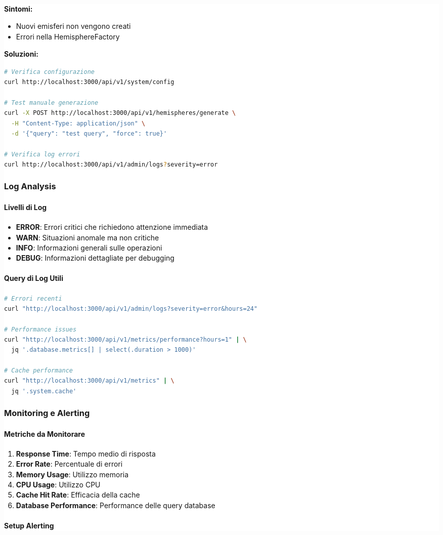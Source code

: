 **Sintomi:**
- Nuovi emisferi non vengono creati
- Errori nella HemisphereFactory

**Soluzioni:**
```bash
# Verifica configurazione
curl http://localhost:3000/api/v1/system/config

# Test manuale generazione
curl -X POST http://localhost:3000/api/v1/hemispheres/generate \
  -H "Content-Type: application/json" \
  -d '{"query": "test query", "force": true}'

# Verifica log errori
curl http://localhost:3000/api/v1/admin/logs?severity=error
```

### Log Analysis

#### Livelli di Log

- **ERROR**: Errori critici che richiedono attenzione immediata
- **WARN**: Situazioni anomale ma non critiche
- **INFO**: Informazioni generali sulle operazioni
- **DEBUG**: Informazioni dettagliate per debugging

#### Query di Log Utili

```bash
# Errori recenti
curl "http://localhost:3000/api/v1/admin/logs?severity=error&hours=24"

# Performance issues
curl "http://localhost:3000/api/v1/metrics/performance?hours=1" | \
  jq '.database.metrics[] | select(.duration > 1000)'

# Cache performance
curl "http://localhost:3000/api/v1/metrics" | \
  jq '.system.cache'
```

### Monitoring e Alerting

#### Metriche da Monitorare

1. **Response Time**: Tempo medio di risposta
2. **Error Rate**: Percentuale di errori
3. **Memory Usage**: Utilizzo memoria
4. **CPU Usage**: Utilizzo CPU
5. **Cache Hit Rate**: Efficacia della cache
6. **Database Performance**: Performance delle query database

#### Setup Alerting
